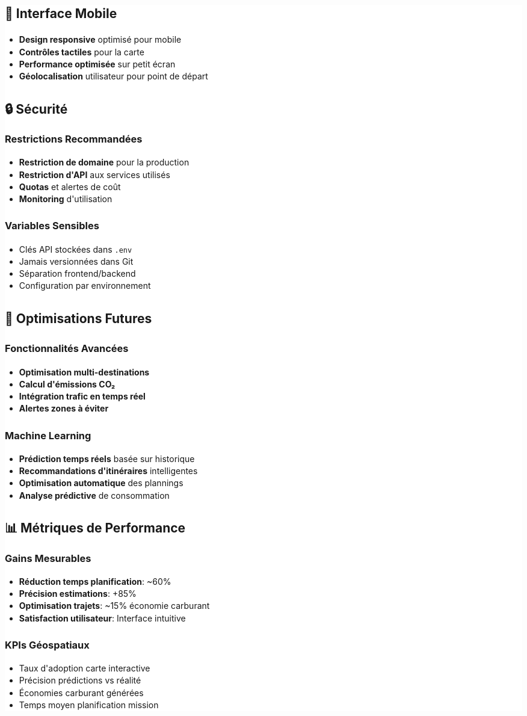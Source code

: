 ## 📱 Interface Mobile

- **Design responsive** optimisé pour mobile
- **Contrôles tactiles** pour la carte
- **Performance optimisée** sur petit écran
- **Géolocalisation** utilisateur pour point de départ

## 🔒 Sécurité

### Restrictions Recommandées
- **Restriction de domaine** pour la production
- **Restriction d'API** aux services utilisés
- **Quotas** et alertes de coût
- **Monitoring** d'utilisation

### Variables Sensibles
- Clés API stockées dans `.env`
- Jamais versionnées dans Git
- Séparation frontend/backend
- Configuration par environnement

## 🚀 Optimisations Futures

### Fonctionnalités Avancées
- **Optimisation multi-destinations**
- **Calcul d'émissions CO₂**
- **Intégration trafic en temps réel**
- **Alertes zones à éviter**

### Machine Learning
- **Prédiction temps réels** basée sur historique
- **Recommandations d'itinéraires** intelligentes
- **Optimisation automatique** des plannings
- **Analyse prédictive** de consommation

## 📊 Métriques de Performance

### Gains Mesurables
- **Réduction temps planification**: ~60%
- **Précision estimations**: +85%
- **Optimisation trajets**: ~15% économie carburant
- **Satisfaction utilisateur**: Interface intuitive

### KPIs Géospatiaux
- Taux d'adoption carte interactive
- Précision prédictions vs réalité
- Économies carburant générées
- Temps moyen planification mission
